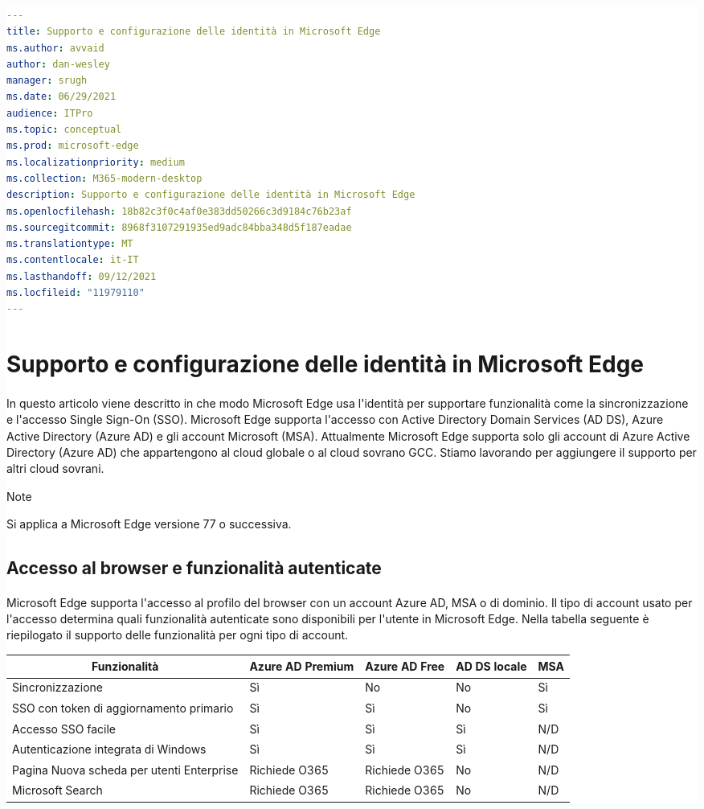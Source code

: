 ```yaml
---
title: Supporto e configurazione delle identità in Microsoft Edge
ms.author: avvaid
author: dan-wesley
manager: srugh
ms.date: 06/29/2021
audience: ITPro
ms.topic: conceptual
ms.prod: microsoft-edge
ms.localizationpriority: medium
ms.collection: M365-modern-desktop
description: Supporto e configurazione delle identità in Microsoft Edge
ms.openlocfilehash: 18b82c3f0c4af0e383dd50266c3d9184c76b23af
ms.sourcegitcommit: 8968f3107291935ed9adc84bba348d5f187eadae
ms.translationtype: MT
ms.contentlocale: it-IT
ms.lasthandoff: 09/12/2021
ms.locfileid: "11979110"
---
```

# <a name="microsoft-edge-identity-support-and-configuration"></a>Supporto e configurazione delle identità in Microsoft Edge

In questo articolo viene descritto in che modo Microsoft Edge usa l'identità per supportare funzionalità come la sincronizzazione e l'accesso Single Sign-On (SSO). Microsoft Edge supporta l'accesso con Active Directory Domain Services (AD DS), Azure Active Directory (Azure AD) e gli account Microsoft (MSA). Attualmente Microsoft Edge supporta solo gli account di Azure Active Directory (Azure AD) che appartengono al cloud globale o al cloud sovrano GCC. Stiamo lavorando per aggiungere il supporto per altri cloud sovrani.

> [!NOTE]
> Si applica a Microsoft Edge versione 77 o successiva.

## <a name="browser-sign-in-and-authenticated-features"></a>Accesso al browser e funzionalità autenticate

Microsoft Edge supporta l'accesso al profilo del browser con un account Azure AD, MSA o di dominio. Il tipo di account usato per l'accesso determina quali funzionalità autenticate sono disponibili per l'utente in Microsoft Edge. Nella tabella seguente è riepilogato il supporto delle funzionalità per ogni tipo di account.

| Funzionalità   | Azure AD Premium | Azure AD Free | AD DS locale | MSA     |
|----|------------------|---------------|----------------|---------|
| Sincronizzazione | Sì | No | No | Sì |
| SSO con token di aggiornamento primario | Sì | Sì | No | Sì |
| Accesso SSO facile | Sì | Sì | Sì | N/D |
| Autenticazione integrata di Windows | Sì | Sì | Sì | N/D |
| Pagina Nuova scheda per utenti Enterprise | Richiede O365 |   Richiede O365 | No | N/D |
| Microsoft Search | Richiede O365 | Richiede O365 | No | N/D |
